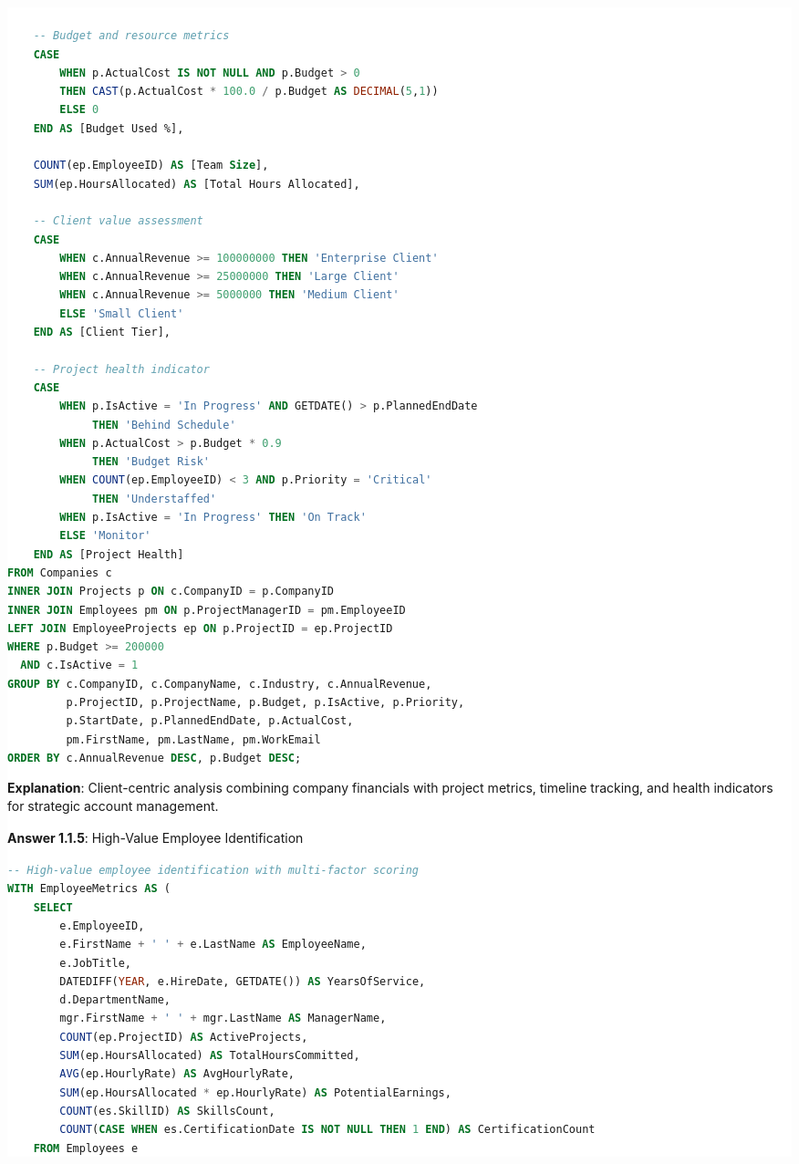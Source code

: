 ```sql
    
    -- Budget and resource metrics
    CASE 
        WHEN p.ActualCost IS NOT NULL AND p.Budget > 0
        THEN CAST(p.ActualCost * 100.0 / p.Budget AS DECIMAL(5,1))
        ELSE 0
    END AS [Budget Used %],
    
    COUNT(ep.EmployeeID) AS [Team Size],
    SUM(ep.HoursAllocated) AS [Total Hours Allocated],
    
    -- Client value assessment
    CASE 
        WHEN c.AnnualRevenue >= 100000000 THEN 'Enterprise Client'
        WHEN c.AnnualRevenue >= 25000000 THEN 'Large Client'
        WHEN c.AnnualRevenue >= 5000000 THEN 'Medium Client'
        ELSE 'Small Client'
    END AS [Client Tier],
    
    -- Project health indicator
    CASE 
        WHEN p.IsActive = 'In Progress' AND GETDATE() > p.PlannedEndDate 
             THEN 'Behind Schedule'
        WHEN p.ActualCost > p.Budget * 0.9 
             THEN 'Budget Risk'
        WHEN COUNT(ep.EmployeeID) < 3 AND p.Priority = 'Critical' 
             THEN 'Understaffed'
        WHEN p.IsActive = 'In Progress' THEN 'On Track'
        ELSE 'Monitor'
    END AS [Project Health]
FROM Companies c
INNER JOIN Projects p ON c.CompanyID = p.CompanyID
INNER JOIN Employees pm ON p.ProjectManagerID = pm.EmployeeID
LEFT JOIN EmployeeProjects ep ON p.ProjectID = ep.ProjectID
WHERE p.Budget >= 200000
  AND c.IsActive = 1
GROUP BY c.CompanyID, c.CompanyName, c.Industry, c.AnnualRevenue,
         p.ProjectID, p.ProjectName, p.Budget, p.IsActive, p.Priority,
         p.StartDate, p.PlannedEndDate, p.ActualCost,
         pm.FirstName, pm.LastName, pm.WorkEmail
ORDER BY c.AnnualRevenue DESC, p.Budget DESC;
```

**Explanation**: Client-centric analysis combining company financials with project metrics, timeline tracking, and health indicators for strategic account management.

**Answer 1.1.5**: High-Value Employee Identification
```sql
-- High-value employee identification with multi-factor scoring
WITH EmployeeMetrics AS (
    SELECT 
        e.EmployeeID,
        e.FirstName + ' ' + e.LastName AS EmployeeName,
        e.JobTitle,
        DATEDIFF(YEAR, e.HireDate, GETDATE()) AS YearsOfService,
        d.DepartmentName,
        mgr.FirstName + ' ' + mgr.LastName AS ManagerName,
        COUNT(ep.ProjectID) AS ActiveProjects,
        SUM(ep.HoursAllocated) AS TotalHoursCommitted,
        AVG(ep.HourlyRate) AS AvgHourlyRate,
        SUM(ep.HoursAllocated * ep.HourlyRate) AS PotentialEarnings,
        COUNT(es.SkillID) AS SkillsCount,
        COUNT(CASE WHEN es.CertificationDate IS NOT NULL THEN 1 END) AS CertificationCount
    FROM Employees e
```